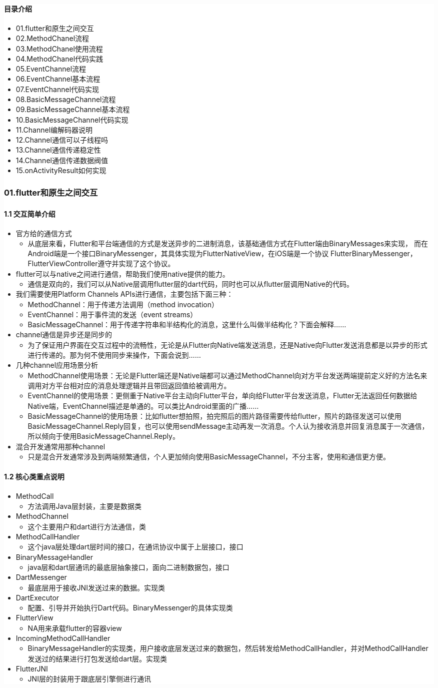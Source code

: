 #### 目录介绍
- 01.flutter和原生之间交互
- 02.MethodChanel流程
- 03.MethodChanel使用流程
- 04.MethodChanel代码实践
- 05.EventChannel流程
- 06.EventChannel基本流程
- 07.EventChannel代码实现
- 08.BasicMessageChannel流程
- 09.BasicMessageChannel基本流程
- 10.BasicMessageChannel代码实现
- 11.Channel编解码器说明
- 12.Channel通信可以子线程吗
- 13.Channel通信传递稳定性
- 14.Channel通信传递数据阀值
- 15.onActivityResult如何实现




### 01.flutter和原生之间交互
#### 1.1 交互简单介绍
- 官方给的通信方式
    - 从底层来看，Flutter和平台端通信的方式是发送异步的二进制消息，该基础通信方式在Flutter端由BinaryMessages来实现， 而在Android端是一个接口BinaryMessenger，其具体实现为FlutterNativeView，在iOS端是一个协议 FlutterBinaryMessenger，FlutterViewController遵守并实现了这个协议。
- flutter可以与native之间进行通信，帮助我们使用native提供的能力。
    - 通信是双向的，我们可以从Native层调用flutter层的dart代码，同时也可以从flutter层调用Native的代码。
- 我们需要使用Platform Channels APIs进行通信，主要包括下面三种：
    - MethodChannel：用于传递方法调用（method invocation）
    - EventChannel：用于事件流的发送（event streams）
    - BasicMessageChannel：用于传递字符串和半结构化的消息，这里什么叫做半结构化？下面会解释……
- channel通信是异步还是同步的
    - 为了保证用户界面在交互过程中的流畅性，无论是从Flutter向Native端发送消息，还是Native向Flutter发送消息都是以异步的形式进行传递的。那为何不使用同步来操作，下面会说到……
- 几种channel应用场景分析
    - MethodChannel使用场景：无论是Flutter端还是Native端都可以通过MethodChannel向对方平台发送两端提前定义好的方法名来调用对方平台相对应的消息处理逻辑并且带回返回值给被调用方。
    - EventChannel的使用场景：更侧重于Native平台主动向Flutter平台，单向给Flutter平台发送消息，Flutter无法返回任何数据给Native端，EventChannel描述是单通的。可以类比Android里面的广播……
    - BasicMessageChannel的使用场景：比如flutter想拍照，拍完照后的图片路径需要传给flutter，照片的路径发送可以使用BasicMessageChannel.Reply回复，也可以使用sendMessage主动再发一次消息。个人认为接收消息并回复消息属于一次通信，所以倾向于使用BasicMessageChannel.Reply。
- 混合开发通常用那种channel
    - 只是混合开发通常涉及到两端频繁通信，个人更加倾向使用BasicMessageChannel，不分主客，使用和通信更方便。


#### 1.2 核心类重点说明
- MethodCall
    - 方法调用Java层封装，主要是数据类
- MethodChannel
    - 这个主要用户和dart进行方法通信，类
- MethodCallHandler
    - 这个java层处理dart层时间的接口，在通讯协议中属于上层接口，接口
- BinaryMessageHandler
    - java层和dart层通讯的最底层抽象接口，面向二进制数据包，接口
- DartMessenger
    - 最底层用于接收JNI发送过来的数据。实现类
- DartExecutor
    - 配置、引导并开始执行Dart代码。BinaryMessenger的具体实现类
- FlutterView
    - NA用来承载flutter的容器view
- IncomingMethodCallHandler
    - BinaryMessageHandler的实现类，用户接收底层发送过来的数据包，然后转发给MethodCallHandler，并对MethodCallHandler 发送过的结果进行打包发送给dart层。实现类
- FlutterJNI             
    - JNI层的封装用于跟底层引擎侧进行通讯	
